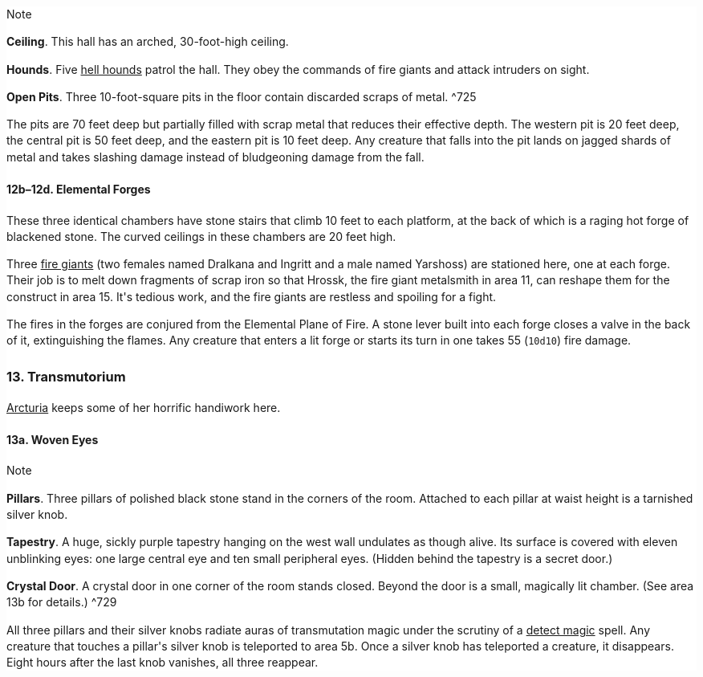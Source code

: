 > [!note] 
> 
> **Ceiling**. This hall has an arched, 30-foot-high ceiling.
> 
> **Hounds**. Five [hell hounds](/3-Mechanics/CLI/bestiary/fiend/hell-hound.md) patrol the hall. They obey the commands of fire giants and attack intruders on sight.
> 
> **Open Pits**. Three 10-foot-square pits in the floor contain discarded scraps of metal.
^725

The pits are 70 feet deep but partially filled with scrap metal that reduces their effective depth. The western pit is 20 feet deep, the central pit is 50 feet deep, and the eastern pit is 10 feet deep. Any creature that falls into the pit lands on jagged shards of metal and takes slashing damage instead of bludgeoning damage from the fall.

#### 12b–12d. Elemental Forges

These three identical chambers have stone stairs that climb 10 feet to each platform, at the back of which is a raging hot forge of blackened stone. The curved ceilings in these chambers are 20 feet high.

Three [fire giants](/3-Mechanics/CLI/bestiary/giant/fire-giant.md) (two females named Dralkana and Ingritt and a male named Yarshoss) are stationed here, one at each forge. Their job is to melt down fragments of scrap iron so that Hrossk, the fire giant metalsmith in area 11, can reshape them for the construct in area 15. It's tedious work, and the fire giants are restless and spoiling for a fight.

The fires in the forges are conjured from the Elemental Plane of Fire. A stone lever built into each forge closes a valve in the back of it, extinguishing the flames. Any creature that enters a lit forge or starts its turn in one takes 55 (`10d10`) fire damage.

### 13. Transmutorium

[Arcturia](/3-Mechanics/CLI/bestiary/npc/arcturia-wdmm.md) keeps some of her horrific handiwork here.

#### 13a. Woven Eyes

> [!note] 
> 
> **Pillars**. Three pillars of polished black stone stand in the corners of the room. Attached to each pillar at waist height is a tarnished silver knob.
> 
> **Tapestry**. A huge, sickly purple tapestry hanging on the west wall undulates as though alive. Its surface is covered with eleven unblinking eyes: one large central eye and ten small peripheral eyes. (Hidden behind the tapestry is a secret door.)
> 
> **Crystal Door**. A crystal door in one corner of the room stands closed. Beyond the door is a small, magically lit chamber. (See area 13b for details.)
^729

All three pillars and their silver knobs radiate auras of transmutation magic under the scrutiny of a [detect magic](/3-Mechanics/CLI/spells/detect-magic.md) spell. Any creature that touches a pillar's silver knob is teleported to area 5b. Once a silver knob has teleported a creature, it disappears. Eight hours after the last knob vanishes, all three reappear.
